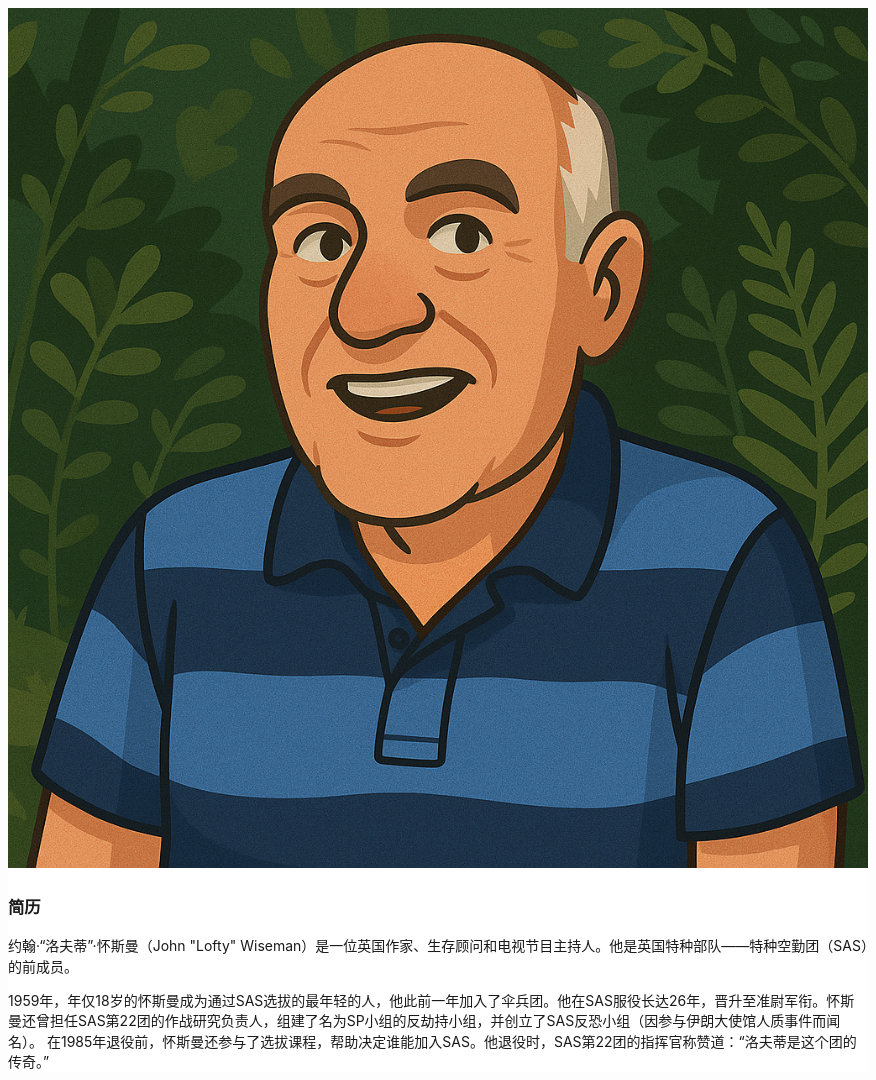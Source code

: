 ![](attachment/ef615563e0dcc145254567f4c5e874bf.png)
### 简历

约翰·“洛夫蒂”·怀斯曼（John "Lofty" Wiseman）是一位英国作家、生存顾问和电视节目主持人。他是英国特种部队——特种空勤团（SAS）的前成员。

1959年，年仅18岁的怀斯曼成为通过SAS选拔的最年轻的人，他此前一年加入了伞兵团。他在SAS服役长达26年，晋升至准尉军衔。怀斯曼还曾担任SAS第22团的作战研究负责人，组建了名为SP小组的反劫持小组，并创立了SAS反恐小组（因参与伊朗大使馆人质事件而闻名）。
在1985年退役前，怀斯曼还参与了选拔课程，帮助决定谁能加入SAS。他退役时，SAS第22团的指挥官称赞道：“洛夫蒂是这个团的传奇。”
